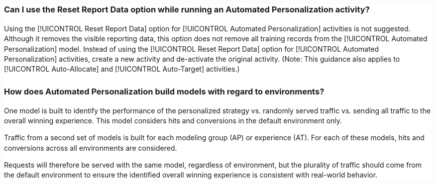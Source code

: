 ### Can I use the Reset Report Data option while running an Automated Personalization activity?

Using the [!UICONTROL Reset Report Data] option for [!UICONTROL Automated Personalization] activities is not suggested. Although it removes the visible reporting data, this option does not remove all training records from the [!UICONTROL Automated Personalization] model. Instead of using the [!UICONTROL Reset Report Data] option for [!UICONTROL Automated Personalization] activities, create a new activity and de-activate the original activity. (Note: This guidance also applies to [!UICONTROL Auto-Allocate] and [!UICONTROL Auto-Target] activities.)

### How does Automated Personalization build models with regard to environments?

One model is built to identify the performance of the personalized strategy vs. randomly served traffic vs. sending all traffic to the overall winning experience. This model considers hits and conversions in the default environment only. 

Traffic from a second set of models is built for each modeling group (AP) or experience (AT). For each of these models, hits and conversions across all environments are considered. 
  
Requests will therefore be served with the same model, regardless of environment, but the plurality of traffic should come from the default environment to ensure the identified overall winning experience is consistent with real-world behavior.
